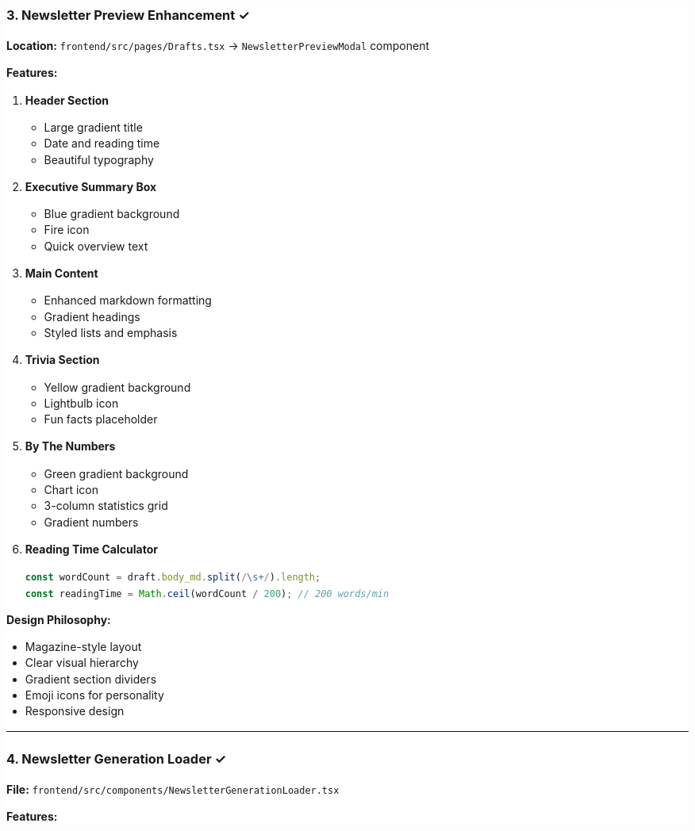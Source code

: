 
### 3. **Newsletter Preview Enhancement** ✓

**Location:** `frontend/src/pages/Drafts.tsx` → `NewsletterPreviewModal` component

**Features:**

1. **Header Section**

   - Large gradient title
   - Date and reading time
   - Beautiful typography

2. **Executive Summary Box**

   - Blue gradient background
   - Fire icon
   - Quick overview text

3. **Main Content**

   - Enhanced markdown formatting
   - Gradient headings
   - Styled lists and emphasis

4. **Trivia Section**

   - Yellow gradient background
   - Lightbulb icon
   - Fun facts placeholder

5. **By The Numbers**

   - Green gradient background
   - Chart icon
   - 3-column statistics grid
   - Gradient numbers

6. **Reading Time Calculator**
   ```typescript
   const wordCount = draft.body_md.split(/\s+/).length;
   const readingTime = Math.ceil(wordCount / 200); // 200 words/min
   ```

**Design Philosophy:**

- Magazine-style layout
- Clear visual hierarchy
- Gradient section dividers
- Emoji icons for personality
- Responsive design

---

### 4. **Newsletter Generation Loader** ✓

**File:** `frontend/src/components/NewsletterGenerationLoader.tsx`

**Features:**
